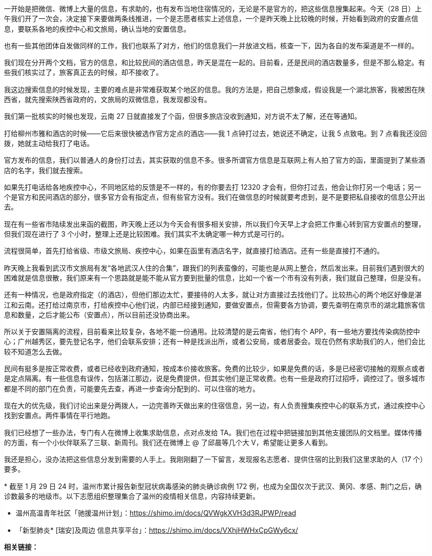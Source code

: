 
一开始是把微信、微博上大量的信息，有求助的，也有发布当地住宿情况的，无论是不是官方的，把这些信息搜集起来。今天（28 日）上午我们开了一次会，决定接下来要做两条线推进，一个是志愿者核实上述信息，一个是昨天晚上比较晚的时候，开始看到政府的安置点信息，要联系各地的疾控中心和文旅局，确认当地的安置信息。

也有一些其他团体自发做同样的工作，我们也联系了对方，他们的信息我们一并放进文档，核查一下，因为各自的发布渠道是不一样的。

我们现在分开两个文档，官方的信息，和比较民间的酒店信息，昨天是混在一起的。目前看，还是民间的酒店数量多，但是不那么稳定。有些我们核实过了，旅客真正去的时候，却不接收了。

我这边搜索信息的时候发现，主要的难点是非常难获取某个地区的信息。我的方法是，把自己想象成，假设我是一个湖北旅客，我被困在陕西省，就先搜索陕西省政府的，文旅局的双微信息，我发现都没有。

我们第一批核实的时候也发现，云南 27 日就直接发了个函，但很多旅店没收到通知，对方说不太了解，还在等通知。

打给柳州市雅和酒店的时候——它后来很快被选作官方定点的酒店——我 1 点钟打过去，她说还不确定，让我 5 点致电。到 7 点看我还没回拨，她就主动给我打了电话。

官方发布的信息，我们以普通人的身份打过去，其实获取的信息不多。很多所谓官方信息是互联网上有人拍了官方的函，里面提到了某些酒店的名字，我们就去搜索。

如果先打电话给各地疾控中心，不同地区给的反馈是不一样的，有的你要去打 12320 才会有，但你打过去，他会让你打另一个电话；另一个是官方和民间酒店的部分，很多官方会有指定点，但有些官方没有。我们在做信息的时候就要考虑到，是不是要把私自接收的信息公开出去。

现在有一些省市陆续发出来函的截图，昨天晚上还以为今天会有很多相关安排，所以我们今天早上才会把工作重心转到官方安置点的整理，但我们现在进行了 3 个小时，整理上还是比较困难。我们其实不太确定哪一种方式是可行的。

流程很简单，首先打给省级、市级文旅局、疾控中心，如果在函里有酒店名字，就直接打给酒店。还有一些是直接打不通的。

昨天晚上我看到武汉市文旅局有发“各地武汉人住的合集”，跟我们的列表蛮像的，可能也是从网上整合，然后发出来。目前我们遇到很大的困难就是信息很散，我们原来有一个思路就是能不能从官方要到批量的信息，比如一个省一个市有没有列表，我们就自己整理，但是没有。

还有一种情况，也是政府指定（的酒店），但他们那边太忙，要接待的人太多，就让对方直接过去找他们了。比较热心的两个地区好像是湛江和云南。还打给过南京市，打给疾控中心他们说，内部已经接到通知，要做安置点，但需要各方协调，要先查明在南京市的湖北籍旅客信息和数量，之后才能公布（安置点），所以目前还没协商出来。

所以关于安置隔离的流程，目前看来比较复杂，各地不能一份通用。比较清楚的是云南省，他们有个 APP，有一些地方要找传染病防控中心；广州越秀区，要先登记名字，他们会联系安排；还有一种是找派出所，或者公安局，或者居委会。现在仍然有求助我们的人，他们会比较不知道怎么去做。

民间有挺多是按正常收费，或者已经收到政府通知，按成本价接收旅客。免费的比较少，如果是免费的话，多是已经密切接触的观察点或者是定点隔离。有一些信息有误传，包括湛江那边，说是免费提供，但其实他们是正常收费。也有一些是政府打过招呼，调控过了。很多城市都是不同的部门在负责，可能要先去查，再进一步查询分配到的、可以住宿的地方。

现在大的优先级，我们讨论出来是分两拨人，一边完善昨天做出来的住宿信息，另一边，有人负责搜集疾控中心的联系方式，通过疾控中心找到安置点。两件事情在平行地跑。

我们已经想了一些办法，专门有人在微博上收集求助信息，点对点发给 TA。我们也在过程中把链接加到其他支援团队的文档里。媒体传播的方面，有一个小伙伴联系了三联、新周刊。我们还在微博上 @ 了邱晨等几个大 V，希望能让更多人看到。

  

我还是担心，没办法把这些信息分发到需要的人手上。我刚刚翻了一下留言，发现报名志愿者、提供住宿的比到我们这里求助的人（17 个）要多。

  

  

  

\* 截至 1 月 29 日 24 时，温州市累计报告新型冠状病毒感染的肺炎确诊病例 172 例，也成为全国仅次于武汉、黄冈、孝感、荆门之后，确诊数最多的地级市。以下志愿组织整理集合了温州的疫情相关信息，内容持续更新。

  

*   温州高温青年社区「驰援温州计划」：https://shimo.im/docs/QVWgkXVH3d3RJPWP/read
    

*   「新型肺炎\* \[瑞安\]及周边 信息共享平台」：https://shimo.im/docs/VXhjHWHxCpGWy6cx/
    

  

  

**相关链接：**
